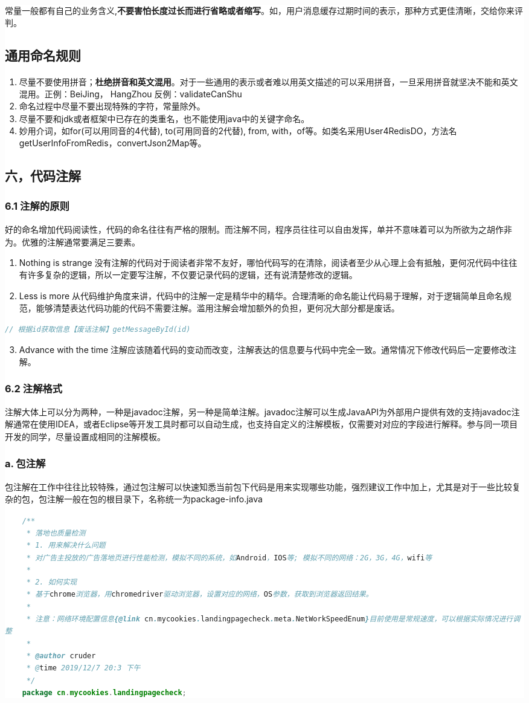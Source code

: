常量一般都有自己的业务含义,**不要害怕长度过长而进行省略或者缩写**。如，用户消息缓存过期时间的表示，那种方式更佳清晰，交给你来评判。

## 通用命名规则

1. 尽量不要使用拼音；**杜绝拼音和英文混用**。对于一些通用的表示或者难以用英文描述的可以采用拼音，一旦采用拼音就坚决不能和英文混用。正例：BeiJing， HangZhou 反例：validateCanShu
2. 命名过程中尽量不要出现特殊的字符，常量除外。
3. 尽量不要和jdk或者框架中已存在的类重名，也不能使用java中的关键字命名。
4. 妙用介词，如for(可以用同音的4代替), to(可用同音的2代替), from, with，of等。如类名采用User4RedisDO，方法名getUserInfoFromRedis，convertJson2Map等。

## 六，代码注解

### 6.1 注解的原则

好的命名增加代码阅读性，代码的命名往往有严格的限制。而注解不同，程序员往往可以自由发挥，单并不意味着可以为所欲为之胡作非为。优雅的注解通常要满足三要素。

1. Nothing is strange 没有注解的代码对于阅读者非常不友好，哪怕代码写的在清除，阅读者至少从心理上会有抵触，更何况代码中往往有许多复杂的逻辑，所以一定要写注解，不仅要记录代码的逻辑，还有说清楚修改的逻辑。

2. Less is more 从代码维护角度来讲，代码中的注解一定是精华中的精华。合理清晰的命名能让代码易于理解，对于逻辑简单且命名规范，能够清楚表达代码功能的代码不需要注解。滥用注解会增加额外的负担，更何况大部分都是废话。

```java
// 根据id获取信息【废话注解】getMessageById(id)
```

3. Advance with the time 注解应该随着代码的变动而改变，注解表达的信息要与代码中完全一致。通常情况下修改代码后一定要修改注解。

### 6.2 注解格式

注解大体上可以分为两种，一种是javadoc注解，另一种是简单注解。javadoc注解可以生成JavaAPI为外部用户提供有效的支持javadoc注解通常在使用IDEA，或者Eclipse等开发工具时都可以自动生成，也支持自定义的注解模板，仅需要对对应的字段进行解释。参与同一项目开发的同学，尽量设置成相同的注解模板。

### a. 包注解

包注解在工作中往往比较特殊，通过包注解可以快速知悉当前包下代码是用来实现哪些功能，强烈建议工作中加上，尤其是对于一些比较复杂的包，包注解一般在包的根目录下，名称统一为package-info.java

```java
    /**
     * 落地也质量检测
     * 1. 用来解决什么问题
     * 对广告主投放的广告落地页进行性能检测，模拟不同的系统，如Android，IOS等; 模拟不同的网络：2G，3G，4G，wifi等
     *
     * 2. 如何实现
     * 基于chrome浏览器，用chromedriver驱动浏览器，设置对应的网络，OS参数，获取到浏览器返回结果。
     *
     * 注意：网络环境配置信息{@link cn.mycookies.landingpagecheck.meta.NetWorkSpeedEnum}目前使用是常规速度，可以根据实际情况进行调整
     *
     * @author cruder
     * @time 2019/12/7 20:3 下午
     */
    package cn.mycookies.landingpagecheck;
```
